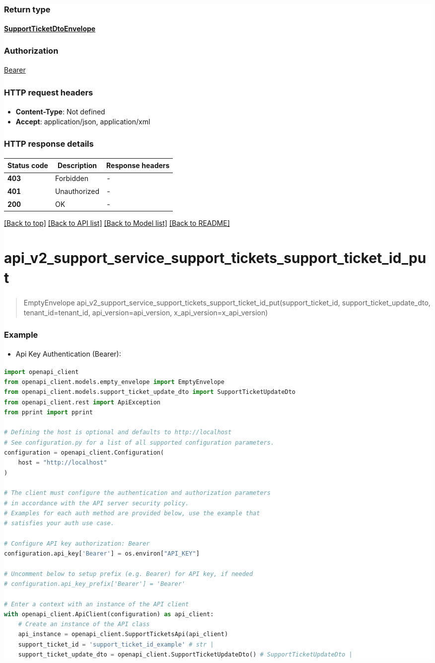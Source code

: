 ### Return type

[**SupportTicketDtoEnvelope**](SupportTicketDtoEnvelope.md)

### Authorization

[Bearer](../README.md#Bearer)

### HTTP request headers

 - **Content-Type**: Not defined
 - **Accept**: application/json, application/xml

### HTTP response details

| Status code | Description | Response headers |
|-------------|-------------|------------------|
**403** | Forbidden |  -  |
**401** | Unauthorized |  -  |
**200** | OK |  -  |

[[Back to top]](#) [[Back to API list]](../README.md#documentation-for-api-endpoints) [[Back to Model list]](../README.md#documentation-for-models) [[Back to README]](../README.md)

# **api_v2_support_service_support_tickets_support_ticket_id_put**
> EmptyEnvelope api_v2_support_service_support_tickets_support_ticket_id_put(support_ticket_id, support_ticket_update_dto, tenant_id=tenant_id, api_version=api_version, x_api_version=x_api_version)



### Example

* Api Key Authentication (Bearer):

```python
import openapi_client
from openapi_client.models.empty_envelope import EmptyEnvelope
from openapi_client.models.support_ticket_update_dto import SupportTicketUpdateDto
from openapi_client.rest import ApiException
from pprint import pprint

# Defining the host is optional and defaults to http://localhost
# See configuration.py for a list of all supported configuration parameters.
configuration = openapi_client.Configuration(
    host = "http://localhost"
)

# The client must configure the authentication and authorization parameters
# in accordance with the API server security policy.
# Examples for each auth method are provided below, use the example that
# satisfies your auth use case.

# Configure API key authorization: Bearer
configuration.api_key['Bearer'] = os.environ["API_KEY"]

# Uncomment below to setup prefix (e.g. Bearer) for API key, if needed
# configuration.api_key_prefix['Bearer'] = 'Bearer'

# Enter a context with an instance of the API client
with openapi_client.ApiClient(configuration) as api_client:
    # Create an instance of the API class
    api_instance = openapi_client.SupportTicketsApi(api_client)
    support_ticket_id = 'support_ticket_id_example' # str | 
    support_ticket_update_dto = openapi_client.SupportTicketUpdateDto() # SupportTicketUpdateDto | 
```